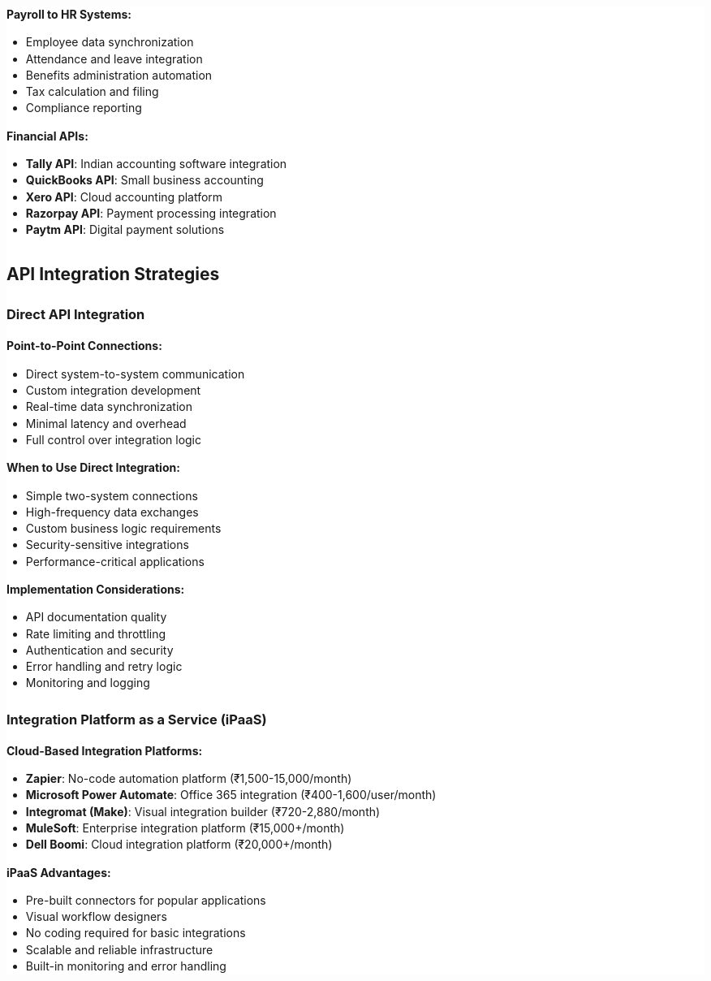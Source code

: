 **Payroll to HR Systems:**
- Employee data synchronization
- Attendance and leave integration
- Benefits administration automation
- Tax calculation and filing
- Compliance reporting

**Financial APIs:**
- **Tally API**: Indian accounting software integration
- **QuickBooks API**: Small business accounting
- **Xero API**: Cloud accounting platform
- **Razorpay API**: Payment processing integration
- **Paytm API**: Digital payment solutions

## API Integration Strategies

### Direct API Integration
**Point-to-Point Connections:**
- Direct system-to-system communication
- Custom integration development
- Real-time data synchronization
- Minimal latency and overhead
- Full control over integration logic

**When to Use Direct Integration:**
- Simple two-system connections
- High-frequency data exchanges
- Custom business logic requirements
- Security-sensitive integrations
- Performance-critical applications

**Implementation Considerations:**
- API documentation quality
- Rate limiting and throttling
- Authentication and security
- Error handling and retry logic
- Monitoring and logging

### Integration Platform as a Service (iPaaS)
**Cloud-Based Integration Platforms:**
- **Zapier**: No-code automation platform (₹1,500-15,000/month)
- **Microsoft Power Automate**: Office 365 integration (₹400-1,600/user/month)
- **Integromat (Make)**: Visual integration builder (₹720-2,880/month)
- **MuleSoft**: Enterprise integration platform (₹15,000+/month)
- **Dell Boomi**: Cloud integration platform (₹20,000+/month)

**iPaaS Advantages:**
- Pre-built connectors for popular applications
- Visual workflow designers
- No coding required for basic integrations
- Scalable and reliable infrastructure
- Built-in monitoring and error handling
